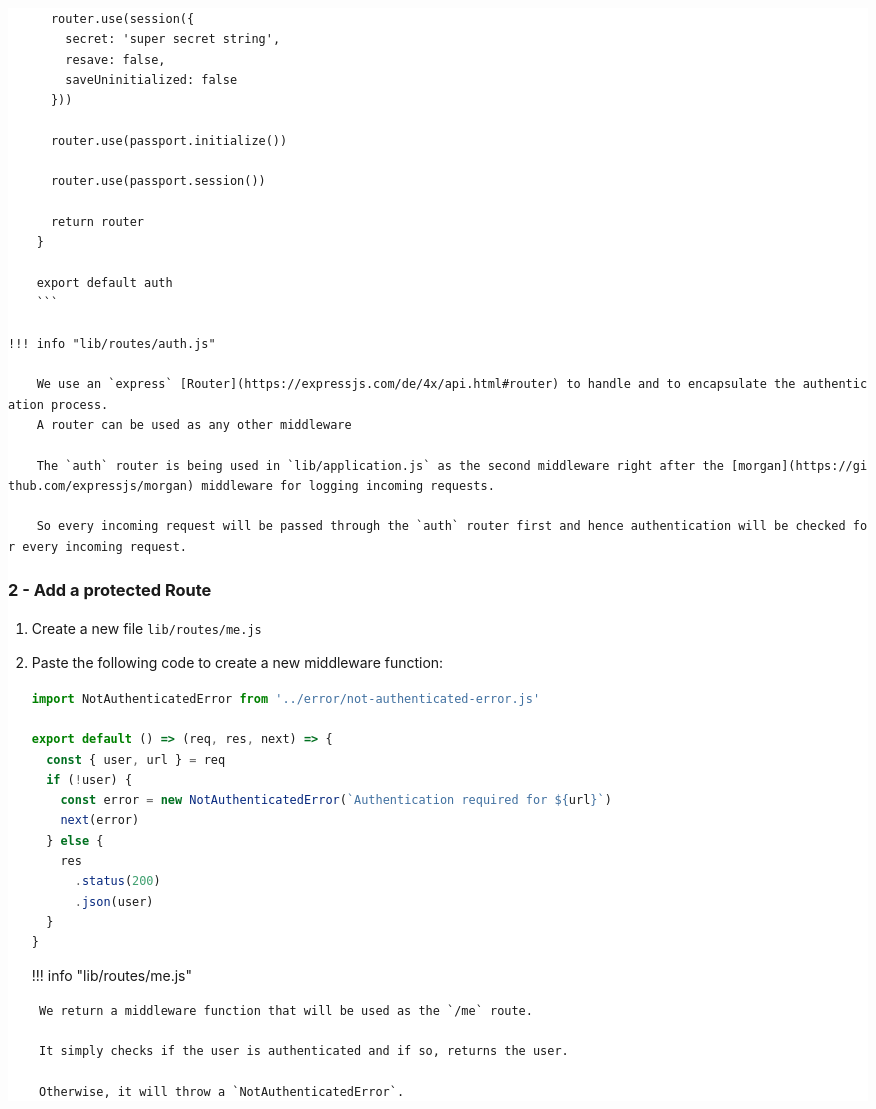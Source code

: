           router.use(session({
            secret: 'super secret string',
            resave: false,
            saveUninitialized: false
          }))

          router.use(passport.initialize())

          router.use(passport.session())

          return router
        }

        export default auth
        ```

    !!! info "lib/routes/auth.js"

        We use an `express` [Router](https://expressjs.com/de/4x/api.html#router) to handle and to encapsulate the authentication process.
        A router can be used as any other middleware

        The `auth` router is being used in `lib/application.js` as the second middleware right after the [morgan](https://github.com/expressjs/morgan) middleware for logging incoming requests.

        So every incoming request will be passed through the `auth` router first and hence authentication will be checked for every incoming request.

### 2 - Add a protected Route

1. Create a new file `lib/routes/me.js`

1. Paste the following code to create a new middleware function:

    ```javascript
    import NotAuthenticatedError from '../error/not-authenticated-error.js'

    export default () => (req, res, next) => {
      const { user, url } = req
      if (!user) {
        const error = new NotAuthenticatedError(`Authentication required for ${url}`)
        next(error)
      } else {
        res
          .status(200)
          .json(user)
      }
    }
    ```

    !!! info "lib/routes/me.js"

        We return a middleware function that will be used as the `/me` route.

        It simply checks if the user is authenticated and if so, returns the user.

        Otherwise, it will throw a `NotAuthenticatedError`.
